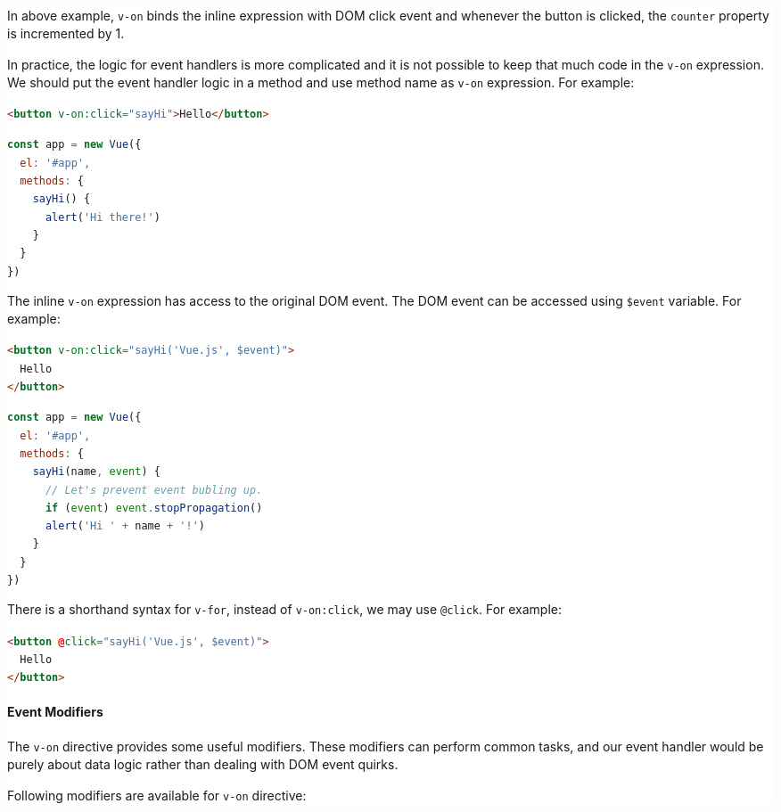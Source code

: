 In above example, `v-on` binds the inline expression with DOM click event and whenever the button is clicked, the `counter` property is incremented by 1.

In practice, the logic for event handlers is more complicated and it is not possible to keep that much code in the `v-on` expression. We should put the event handler logic in a method and use method name as `v-on` expression. For example:

```html
<button v-on:click="sayHi">Hello</button>
```

```js
const app = new Vue({
  el: '#app',
  methods: {
    sayHi() {
      alert('Hi there!')
    }
  }
})
```

The inline `v-on` expression has access to the original DOM event. The DOM event can be accessed using `$event` variable. For example:

```html
<button v-on:click="sayHi('Vue.js', $event)">
  Hello
</button>
```

```js
const app = new Vue({
  el: '#app',
  methods: {
    sayHi(name, event) {
      // Let's prevent event bubling up.
      if (event) event.stopPropagation()
      alert('Hi ' + name + '!')
    }
  }
})
```

There is a shorthand syntax for `v-for`, instead of `v-on:click`, we may use `@click`. For example:

```html
<button @click="sayHi('Vue.js', $event)">
  Hello
</button>
```

#### Event Modifiers

The `v-on` directive provides some useful modifiers. These modifiers can perform common tasks, and our event handler would be purely about data logic rather than dealing with DOM event quirks.

Following modifiers are available for `v-on` directive:
